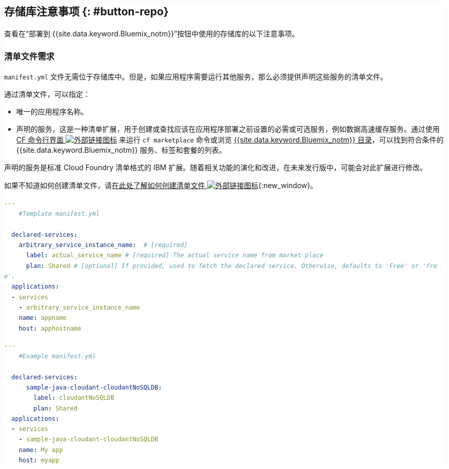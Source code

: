 ## 存储库注意事项 {: #button-repo} 

查看在“部署到 {{site.data.keyword.Bluemix_notm}}”按钮中使用的存储库的以下注意事项。 

### 清单文件需求

`manifest.yml` 文件无需位于存储库中。但是，如果应用程序需要运行其他服务，那么必须提供声明这些服务的清单文件。

通过清单文件，可以指定： 

* 唯一的应用程序名称。

* 声明的服务，这是一种清单扩展，用于创建或查找应该在应用程序部署之前设置的必需或可选服务，例如数据高速缓存服务。通过使用 [CF 命令行界面 ![外部链接图标](../../icons/launch-glyph.svg)](https://github.com/cloudfoundry/cli/releases) 来运行 `cf marketplace` 命令或浏览 [{{site.data.keyword.Bluemix_notm}} 目录](https://console.bluemix.net/catalog?ssoLogout=true&cm_mmc=developerWorks-_-dWdevcenter-_-devops-services-_-lp#/store)，可以找到符合条件的 {{site.data.keyword.Bluemix_notm}} 服务、标签和套餐的列表。

声明的服务是标准 Cloud Foundry 清单格式的 IBM 扩展。随着相关功能的演化和改进，在未来发行版中，可能会对此扩展进行修改。

如果不知道如何创建清单文件，请[在此处了解如何创建清单文件 ![外部链接图标](../../icons/launch-glyph.svg "外部链接图标")](http://docs.cloudfoundry.org/devguide/deploy-apps/manifest.html#minimal-manifest){:new_window}。

```YAML
---
    #Template manifest.yml

  declared-services:
    arbitrary_service_instance_name:  # [required] 
      label: actual_service_name # [required] The actual service name from market place 
      plan: Shared # [optional] If provided, used to fetch the declared service. Otherwise, defaults to 'Free' or 'free'.
  applications:
  - services
    - arbitrary_service_instance_name
    name: appname
    host: apphostname
```

```YAML
---
    #Example manifest.yml

  declared-services: 
      sample-java-cloudant-cloudantNoSQLDB: 
        label: cloudantNoSQLDB 
        plan: Shared 
  applications:
  - services
    - sample-java-cloudant-cloudantNoSQLDB
    name: My app
    host: myapp
```

